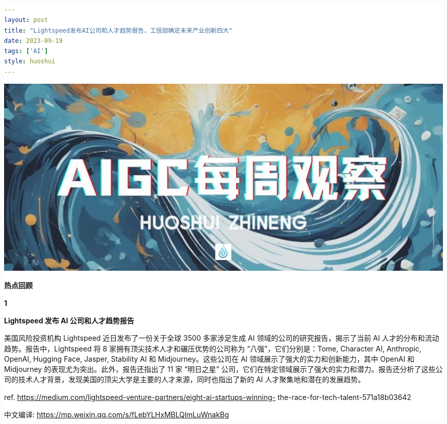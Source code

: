 ```yaml
---
layout: post
title: "Lightspeed发布AI公司和人才趋势报告，工信部确定未来产业创新四大"
date: 2023-09-19
tags: ['AI']
style: huoshui
---
```




![](/assets/images/ceb617623b324f10b7cc6fdb36a3edbb.jpg)

  

**热点回顾**  

**1**

**Lightspeed 发布 AI 公司和人才趋势报告**

  
  
  
  
  

美国风险投资机构 Lightspeed 近日发布了一份关于全球 3500 多家涉足生成 AI 领域的公司的研究报告，揭示了当前 AI
人才的分布和流动趋势。报告中，Lightspeed 将 8 家拥有顶尖技术人才和碾压优势的公司称为 “八强”，它们分别是：Tome, Character
AI, Anthropic, OpenAI, Hugging Face, Jasper, Stability AI 和 Midjourney。这些公司在
AI 领域展示了强大的实力和创新能力，其中 OpenAI 和 Midjourney 的表现尤为突出。此外，报告还指出了 11 家 “明日之星”
公司，它们在特定领域展示了强大的实力和潜力。报告还分析了这些公司的技术人才背景，发现美国的顶尖大学是主要的人才来源，同时也指出了新的 AI
人才聚集地和潜在的发展趋势。

ref. https://medium.com/lightspeed-venture-partners/eight-ai-startups-winning-
the-race-for-tech-talent-571a18b03642

中文编译: https://mp.weixin.qq.com/s/fLebYLHxMBLQlmLuWnakBg
